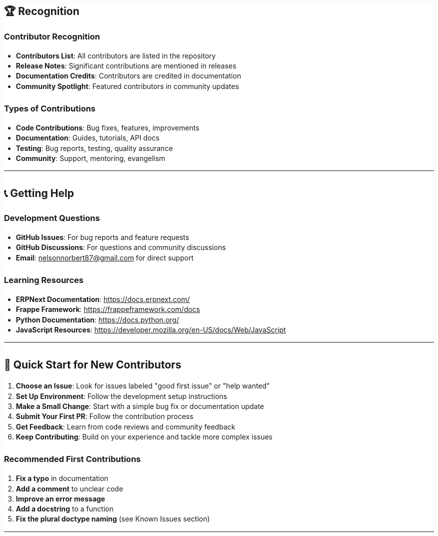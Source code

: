 
## 🏆 Recognition

### **Contributor Recognition**
- **Contributors List**: All contributors are listed in the repository
- **Release Notes**: Significant contributions are mentioned in releases
- **Documentation Credits**: Contributors are credited in documentation
- **Community Spotlight**: Featured contributors in community updates

### **Types of Contributions**
- **Code Contributions**: Bug fixes, features, improvements
- **Documentation**: Guides, tutorials, API docs
- **Testing**: Bug reports, testing, quality assurance
- **Community**: Support, mentoring, evangelism

---

## 📞 Getting Help

### **Development Questions**
- **GitHub Issues**: For bug reports and feature requests
- **GitHub Discussions**: For questions and community discussions
- **Email**: nelsonnorbert87@gmail.com for direct support

### **Learning Resources**
- **ERPNext Documentation**: https://docs.erpnext.com/
- **Frappe Framework**: https://frappeframework.com/docs
- **Python Documentation**: https://docs.python.org/
- **JavaScript Resources**: https://developer.mozilla.org/en-US/docs/Web/JavaScript

---

## 🚀 Quick Start for New Contributors

1. **Choose an Issue**: Look for issues labeled "good first issue" or "help wanted"
2. **Set Up Environment**: Follow the development setup instructions
3. **Make a Small Change**: Start with a simple bug fix or documentation update
4. **Submit Your First PR**: Follow the contribution process
5. **Get Feedback**: Learn from code reviews and community feedback
6. **Keep Contributing**: Build on your experience and tackle more complex issues

### **Recommended First Contributions**
1. **Fix a typo** in documentation
2. **Add a comment** to unclear code
3. **Improve an error message**
4. **Add a docstring** to a function
5. **Fix the plural doctype naming** (see Known Issues section)

---
